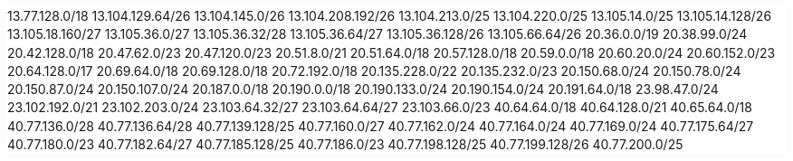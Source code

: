 13.77.128.0/18
13.104.129.64/26
13.104.145.0/26
13.104.208.192/26
13.104.213.0/25
13.104.220.0/25
13.105.14.0/25
13.105.14.128/26
13.105.18.160/27
13.105.36.0/27
13.105.36.32/28
13.105.36.64/27
13.105.36.128/26
13.105.66.64/26
20.36.0.0/19
20.38.99.0/24
20.42.128.0/18
20.47.62.0/23
20.47.120.0/23
20.51.8.0/21
20.51.64.0/18
20.57.128.0/18
20.59.0.0/18
20.60.20.0/24
20.60.152.0/23
20.64.128.0/17
20.69.64.0/18
20.69.128.0/18
20.72.192.0/18
20.135.228.0/22
20.135.232.0/23
20.150.68.0/24
20.150.78.0/24
20.150.87.0/24
20.150.107.0/24
20.187.0.0/18
20.190.0.0/18
20.190.133.0/24
20.190.154.0/24
20.191.64.0/18
23.98.47.0/24
23.102.192.0/21
23.102.203.0/24
23.103.64.32/27
23.103.64.64/27
23.103.66.0/23
40.64.64.0/18
40.64.128.0/21
40.65.64.0/18
40.77.136.0/28
40.77.136.64/28
40.77.139.128/25
40.77.160.0/27
40.77.162.0/24
40.77.164.0/24
40.77.169.0/24
40.77.175.64/27
40.77.180.0/23
40.77.182.64/27
40.77.185.128/25
40.77.186.0/23
40.77.198.128/25
40.77.199.128/26
40.77.200.0/25